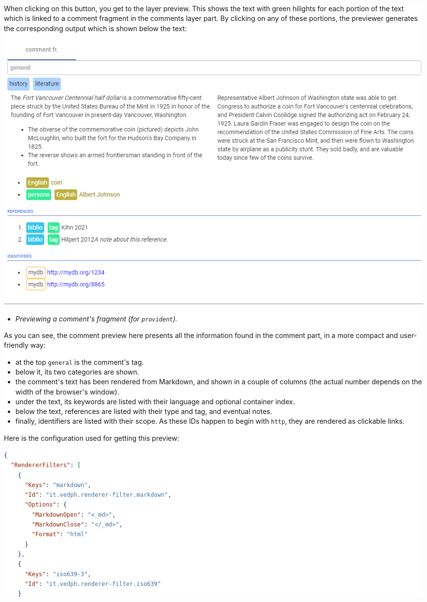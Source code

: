 When clicking on this button, you get to the layer preview. This shows the text with green hilights for each portion of the text which is linked to a comment fragment in the comments layer part. By clicking on any of these portions, the previewer generates the corresponding output which is shown below the text:

![comment - text](img/comment-preview.png)

- _Previewing a comment's fragment (for `provident`)._

As you can see, the comment preview here presents all the information found in the comment part, in a more compact and user-friendly way:

- at the top `general` is the comment's tag.
- below it, its two categories are shown.
- the comment's text has been rendered from Markdown, and shown in a couple of columns (the actual number depends on the width of the browser's window).
- under the text, its keywords are listed with their language and optional container index.
- below the text, references are listed with their type and tag, and eventual notes.
- finally, identifiers are listed with their scope. As these IDs happen to begin with `http`, they are rendered as clickable links.

Here is the configuration used for getting this preview:

```json
{
  "RendererFilters": [
    {
      "Keys": "markdown",
      "Id": "it.vedph.renderer-filter.markdown",
      "Options": {
        "MarkdownOpen": "<_md>",
        "MarkdownClose": "</_md>",
        "Format": "html"
      }
    },
    {
      "Keys": "iso639-3",
      "Id": "it.vedph.renderer-filter.iso639"
    }
```